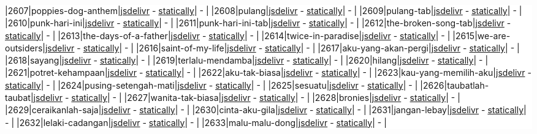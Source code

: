 |2607|poppies-dog-anthem|[jsdelivr](https://cdn.jsdelivr.net/gh/dbchord/c3-1-3/1-5000/2501-3000/poppies-dog-anthem.webp) - [statically](https://cdn.statically.io/gh/dbchord/c3-1-3/i/1-5000/2501-3000/poppies-dog-anthem.webp)| - |
|2608|pulang|[jsdelivr](https://cdn.jsdelivr.net/gh/dbchord/c3-1-3/1-5000/2501-3000/pulang.webp) - [statically](https://cdn.statically.io/gh/dbchord/c3-1-3/i/1-5000/2501-3000/pulang.webp)| - |
|2609|pulang-tab|[jsdelivr](https://cdn.jsdelivr.net/gh/dbchord/c3-1-3/1-5000/2501-3000/pulang-tab.webp) - [statically](https://cdn.statically.io/gh/dbchord/c3-1-3/i/1-5000/2501-3000/pulang-tab.webp)| - |
|2610|punk-hari-ini|[jsdelivr](https://cdn.jsdelivr.net/gh/dbchord/c3-1-3/1-5000/2501-3000/punk-hari-ini.webp) - [statically](https://cdn.statically.io/gh/dbchord/c3-1-3/i/1-5000/2501-3000/punk-hari-ini.webp)| - |
|2611|punk-hari-ini-tab|[jsdelivr](https://cdn.jsdelivr.net/gh/dbchord/c3-1-3/1-5000/2501-3000/punk-hari-ini-tab.webp) - [statically](https://cdn.statically.io/gh/dbchord/c3-1-3/i/1-5000/2501-3000/punk-hari-ini-tab.webp)| - |
|2612|the-broken-song-tab|[jsdelivr](https://cdn.jsdelivr.net/gh/dbchord/c3-1-3/1-5000/2501-3000/the-broken-song-tab.webp) - [statically](https://cdn.statically.io/gh/dbchord/c3-1-3/i/1-5000/2501-3000/the-broken-song-tab.webp)| - |
|2613|the-days-of-a-father|[jsdelivr](https://cdn.jsdelivr.net/gh/dbchord/c3-1-3/1-5000/2501-3000/the-days-of-a-father.webp) - [statically](https://cdn.statically.io/gh/dbchord/c3-1-3/i/1-5000/2501-3000/the-days-of-a-father.webp)| - |
|2614|twice-in-paradise|[jsdelivr](https://cdn.jsdelivr.net/gh/dbchord/c3-1-3/1-5000/2501-3000/twice-in-paradise.webp) - [statically](https://cdn.statically.io/gh/dbchord/c3-1-3/i/1-5000/2501-3000/twice-in-paradise.webp)| - |
|2615|we-are-outsiders|[jsdelivr](https://cdn.jsdelivr.net/gh/dbchord/c3-1-3/1-5000/2501-3000/we-are-outsiders.webp) - [statically](https://cdn.statically.io/gh/dbchord/c3-1-3/i/1-5000/2501-3000/we-are-outsiders.webp)| - |
|2616|saint-of-my-life|[jsdelivr](https://cdn.jsdelivr.net/gh/dbchord/c3-1-3/1-5000/2501-3000/saint-of-my-life.webp) - [statically](https://cdn.statically.io/gh/dbchord/c3-1-3/i/1-5000/2501-3000/saint-of-my-life.webp)| - |
|2617|aku-yang-akan-pergi|[jsdelivr](https://cdn.jsdelivr.net/gh/dbchord/c3-1-3/1-5000/2501-3000/aku-yang-akan-pergi.webp) - [statically](https://cdn.statically.io/gh/dbchord/c3-1-3/i/1-5000/2501-3000/aku-yang-akan-pergi.webp)| - |
|2618|sayang|[jsdelivr](https://cdn.jsdelivr.net/gh/dbchord/c3-1-3/1-5000/2501-3000/sayang.webp) - [statically](https://cdn.statically.io/gh/dbchord/c3-1-3/i/1-5000/2501-3000/sayang.webp)| - |
|2619|terlalu-mendamba|[jsdelivr](https://cdn.jsdelivr.net/gh/dbchord/c3-1-3/1-5000/2501-3000/terlalu-mendamba.webp) - [statically](https://cdn.statically.io/gh/dbchord/c3-1-3/i/1-5000/2501-3000/terlalu-mendamba.webp)| - |
|2620|hilang|[jsdelivr](https://cdn.jsdelivr.net/gh/dbchord/c3-1-3/1-5000/2501-3000/hilang.webp) - [statically](https://cdn.statically.io/gh/dbchord/c3-1-3/i/1-5000/2501-3000/hilang.webp)| - |
|2621|potret-kehampaan|[jsdelivr](https://cdn.jsdelivr.net/gh/dbchord/c3-1-3/1-5000/2501-3000/potret-kehampaan.webp) - [statically](https://cdn.statically.io/gh/dbchord/c3-1-3/i/1-5000/2501-3000/potret-kehampaan.webp)| - |
|2622|aku-tak-biasa|[jsdelivr](https://cdn.jsdelivr.net/gh/dbchord/c3-1-3/1-5000/2501-3000/aku-tak-biasa.webp) - [statically](https://cdn.statically.io/gh/dbchord/c3-1-3/i/1-5000/2501-3000/aku-tak-biasa.webp)| - |
|2623|kau-yang-memilih-aku|[jsdelivr](https://cdn.jsdelivr.net/gh/dbchord/c3-1-3/1-5000/2501-3000/kau-yang-memilih-aku.webp) - [statically](https://cdn.statically.io/gh/dbchord/c3-1-3/i/1-5000/2501-3000/kau-yang-memilih-aku.webp)| - |
|2624|pusing-setengah-mati|[jsdelivr](https://cdn.jsdelivr.net/gh/dbchord/c3-1-3/1-5000/2501-3000/pusing-setengah-mati.webp) - [statically](https://cdn.statically.io/gh/dbchord/c3-1-3/i/1-5000/2501-3000/pusing-setengah-mati.webp)| - |
|2625|sesuatu|[jsdelivr](https://cdn.jsdelivr.net/gh/dbchord/c3-1-3/1-5000/2501-3000/sesuatu.webp) - [statically](https://cdn.statically.io/gh/dbchord/c3-1-3/i/1-5000/2501-3000/sesuatu.webp)| - |
|2626|taubatlah-taubat|[jsdelivr](https://cdn.jsdelivr.net/gh/dbchord/c3-1-3/1-5000/2501-3000/taubatlah-taubat.webp) - [statically](https://cdn.statically.io/gh/dbchord/c3-1-3/i/1-5000/2501-3000/taubatlah-taubat.webp)| - |
|2627|wanita-tak-biasa|[jsdelivr](https://cdn.jsdelivr.net/gh/dbchord/c3-1-3/1-5000/2501-3000/wanita-tak-biasa.webp) - [statically](https://cdn.statically.io/gh/dbchord/c3-1-3/i/1-5000/2501-3000/wanita-tak-biasa.webp)| - |
|2628|bronies|[jsdelivr](https://cdn.jsdelivr.net/gh/dbchord/c3-1-3/1-5000/2501-3000/bronies.webp) - [statically](https://cdn.statically.io/gh/dbchord/c3-1-3/i/1-5000/2501-3000/bronies.webp)| - |
|2629|ceraikanlah-saja|[jsdelivr](https://cdn.jsdelivr.net/gh/dbchord/c3-1-3/1-5000/2501-3000/ceraikanlah-saja.webp) - [statically](https://cdn.statically.io/gh/dbchord/c3-1-3/i/1-5000/2501-3000/ceraikanlah-saja.webp)| - |
|2630|cinta-aku-gila|[jsdelivr](https://cdn.jsdelivr.net/gh/dbchord/c3-1-3/1-5000/2501-3000/cinta-aku-gila.webp) - [statically](https://cdn.statically.io/gh/dbchord/c3-1-3/i/1-5000/2501-3000/cinta-aku-gila.webp)| - |
|2631|jangan-lebay|[jsdelivr](https://cdn.jsdelivr.net/gh/dbchord/c3-1-3/1-5000/2501-3000/jangan-lebay.webp) - [statically](https://cdn.statically.io/gh/dbchord/c3-1-3/i/1-5000/2501-3000/jangan-lebay.webp)| - |
|2632|lelaki-cadangan|[jsdelivr](https://cdn.jsdelivr.net/gh/dbchord/c3-1-3/1-5000/2501-3000/lelaki-cadangan.webp) - [statically](https://cdn.statically.io/gh/dbchord/c3-1-3/i/1-5000/2501-3000/lelaki-cadangan.webp)| - |
|2633|malu-malu-dong|[jsdelivr](https://cdn.jsdelivr.net/gh/dbchord/c3-1-3/1-5000/2501-3000/malu-malu-dong.webp) - [statically](https://cdn.statically.io/gh/dbchord/c3-1-3/i/1-5000/2501-3000/malu-malu-dong.webp)| - |
